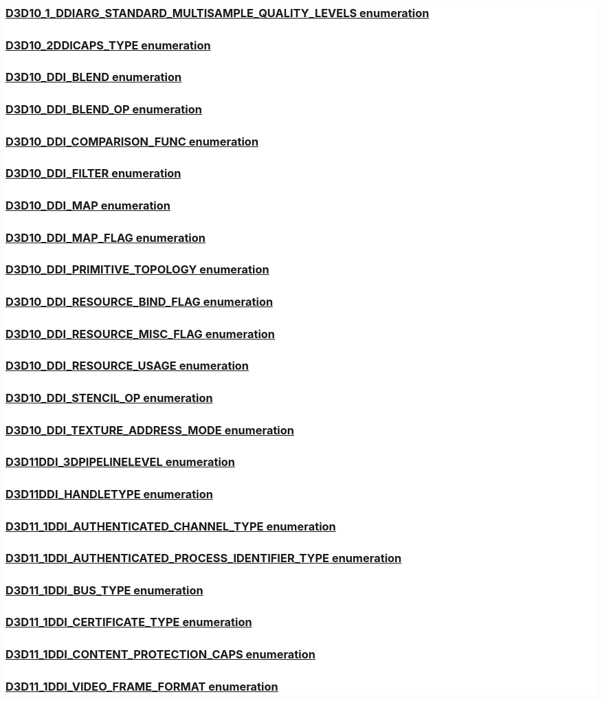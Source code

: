 ### [D3D10_1_DDIARG_STANDARD_MULTISAMPLE_QUALITY_LEVELS enumeration](../d3d10umddi/ne-d3d10umddi-d3d10_1_ddiarg_standard_multisample_quality_levels.md)
### [D3D10_2DDICAPS_TYPE enumeration](../d3d10umddi/ne-d3d10umddi-d3d10_2ddicaps_type.md)
### [D3D10_DDI_BLEND enumeration](../d3d10umddi/ne-d3d10umddi-d3d10_ddi_blend.md)
### [D3D10_DDI_BLEND_OP enumeration](../d3d10umddi/ne-d3d10umddi-d3d10_ddi_blend_op.md)
### [D3D10_DDI_COMPARISON_FUNC enumeration](../d3d10umddi/ne-d3d10umddi-d3d10_ddi_comparison_func.md)
### [D3D10_DDI_FILTER enumeration](../d3d10umddi/ne-d3d10umddi-d3d10_ddi_filter.md)
### [D3D10_DDI_MAP enumeration](../d3d10umddi/ne-d3d10umddi-d3d10_ddi_map.md)
### [D3D10_DDI_MAP_FLAG enumeration](../d3d10umddi/ne-d3d10umddi-d3d10_ddi_map_flag.md)
### [D3D10_DDI_PRIMITIVE_TOPOLOGY enumeration](../d3d10umddi/ne-d3d10umddi-d3d10_ddi_primitive_topology.md)
### [D3D10_DDI_RESOURCE_BIND_FLAG enumeration](../d3d10umddi/ne-d3d10umddi-d3d10_ddi_resource_bind_flag.md)
### [D3D10_DDI_RESOURCE_MISC_FLAG enumeration](../d3d10umddi/ne-d3d10umddi-d3d10_ddi_resource_misc_flag.md)
### [D3D10_DDI_RESOURCE_USAGE enumeration](../d3d10umddi/ne-d3d10umddi-d3d10_ddi_resource_usage.md)
### [D3D10_DDI_STENCIL_OP enumeration](../d3d10umddi/ne-d3d10umddi-d3d10_ddi_stencil_op.md)
### [D3D10_DDI_TEXTURE_ADDRESS_MODE enumeration](../d3d10umddi/ne-d3d10umddi-d3d10_ddi_texture_address_mode.md)
### [D3D11DDI_3DPIPELINELEVEL enumeration](../d3d10umddi/ne-d3d10umddi-d3d11ddi_3dpipelinelevel.md)
### [D3D11DDI_HANDLETYPE enumeration](../d3d10umddi/ne-d3d10umddi-d3d11ddi_handletype.md)
### [D3D11_1DDI_AUTHENTICATED_CHANNEL_TYPE enumeration](../d3d10umddi/ne-d3d10umddi-d3d11_1ddi_authenticated_channel_type.md)
### [D3D11_1DDI_AUTHENTICATED_PROCESS_IDENTIFIER_TYPE enumeration](../d3d10umddi/ne-d3d10umddi-d3d11_1ddi_authenticated_process_identifier_type.md)
### [D3D11_1DDI_BUS_TYPE enumeration](../d3d10umddi/ne-d3d10umddi-d3d11_1ddi_bus_type.md)
### [D3D11_1DDI_CERTIFICATE_TYPE enumeration](../d3d10umddi/ne-d3d10umddi-d3d11_1ddi_certificate_type.md)
### [D3D11_1DDI_CONTENT_PROTECTION_CAPS enumeration](../d3d10umddi/ne-d3d10umddi-d3d11_1ddi_content_protection_caps.md)
### [D3D11_1DDI_VIDEO_FRAME_FORMAT enumeration](../d3d10umddi/ne-d3d10umddi-d3d11_1ddi_video_frame_format.md)
